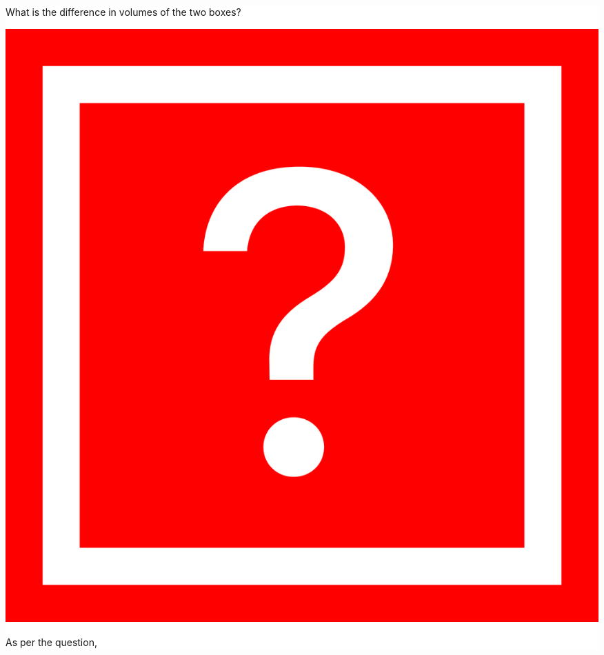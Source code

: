 What is the difference in volumes of the two boxes?

![missing image](/papers/missing_image.svg)

</div>
<div class='workings'>
<div class='working'>

As per the question,

